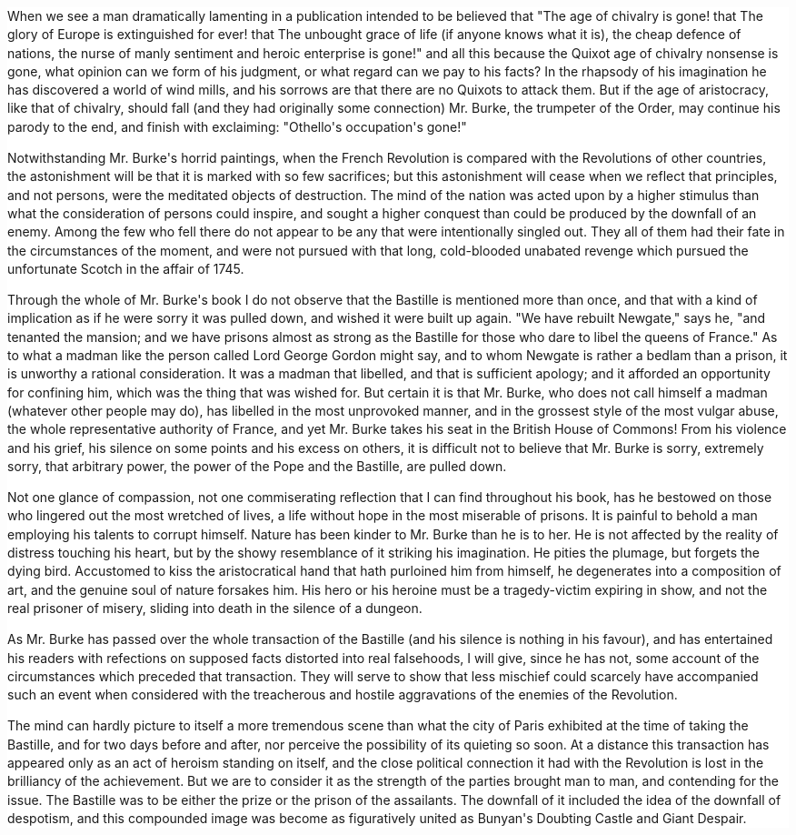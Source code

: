 When we see a man dramatically lamenting in a publication intended to be believed that "The age of chivalry is gone! that The glory of Europe is extinguished for ever! that The unbought grace of life (if anyone knows what it is), the cheap defence of nations, the nurse of manly sentiment and heroic enterprise is gone!" and all this because the Quixot age of chivalry nonsense is gone, what opinion can we form of his judgment, or what regard can we pay to his facts? In the rhapsody of his imagination he has discovered a world of wind mills, and his sorrows are that there are no Quixots to attack them. But if the age of aristocracy, like that of chivalry, should fall (and they had originally some connection) Mr. Burke, the trumpeter of the Order, may continue his parody to the end, and finish with exclaiming: "Othello's occupation's gone!"

Notwithstanding Mr. Burke's horrid paintings, when the French Revolution is compared with the Revolutions of other countries, the astonishment will be that it is marked with so few sacrifices; but this astonishment will cease when we reflect that principles, and not persons, were the meditated objects of destruction. The mind of the nation was acted upon by a higher stimulus than what the consideration of persons could inspire, and sought a higher conquest than could be produced by the downfall of an enemy. Among the few who fell there do not appear to be any that were intentionally singled out. They all of them had their fate in the circumstances of the moment, and were not pursued with that long, cold-blooded unabated revenge which pursued the unfortunate Scotch in the affair of 1745.

Through the whole of Mr. Burke's book I do not observe that the Bastille is mentioned more than once, and that with a kind of implication as if he were sorry it was pulled down, and wished it were built up again. "We have rebuilt Newgate," says he, "and tenanted the mansion; and we have prisons almost as strong as the Bastille for those who dare to libel the queens of France." As to what a madman like the person called Lord George Gordon might say, and to whom Newgate is rather a bedlam than a prison, it is unworthy a rational consideration. It was a madman that libelled, and that is sufficient apology; and it afforded an opportunity for confining him, which was the thing that was wished for. But certain it is that Mr. Burke, who does not call himself a madman (whatever other people may do), has libelled in the most unprovoked manner, and in the grossest style of the most vulgar abuse, the whole representative authority of France, and yet Mr. Burke takes his seat in the British House of Commons! From his violence and his grief, his silence on some points and his excess on others, it is difficult not to believe that Mr. Burke is sorry, extremely sorry, that arbitrary power, the power of the Pope and the Bastille, are pulled down.

Not one glance of compassion, not one commiserating reflection that I can find throughout his book, has he bestowed on those who lingered out the most wretched of lives, a life without hope in the most miserable of prisons. It is painful to behold a man employing his talents to corrupt himself. Nature has been kinder to Mr. Burke than he is to her. He is not affected by the reality of distress touching his heart, but by the showy resemblance of it striking his imagination. He pities the plumage, but forgets the dying bird. Accustomed to kiss the aristocratical hand that hath purloined him from himself, he degenerates into a composition of art, and the genuine soul of nature forsakes him. His hero or his heroine must be a tragedy-victim expiring in show, and not the real prisoner of misery, sliding into death in the silence of a dungeon.

As Mr. Burke has passed over the whole transaction of the Bastille (and his silence is nothing in his favour), and has entertained his readers with refections on supposed facts distorted into real falsehoods, I will give, since he has not, some account of the circumstances which preceded that transaction. They will serve to show that less mischief could scarcely have accompanied such an event when considered with the treacherous and hostile aggravations of the enemies of the Revolution.

The mind can hardly picture to itself a more tremendous scene than what the city of Paris exhibited at the time of taking the Bastille, and for two days before and after, nor perceive the possibility of its quieting so soon. At a distance this transaction has appeared only as an act of heroism standing on itself, and the close political connection it had with the Revolution is lost in the brilliancy of the achievement. But we are to consider it as the strength of the parties brought man to man, and contending for the issue. The Bastille was to be either the prize or the prison of the assailants. The downfall of it included the idea of the downfall of despotism, and this compounded image was become as figuratively united as Bunyan's Doubting Castle and Giant Despair.
